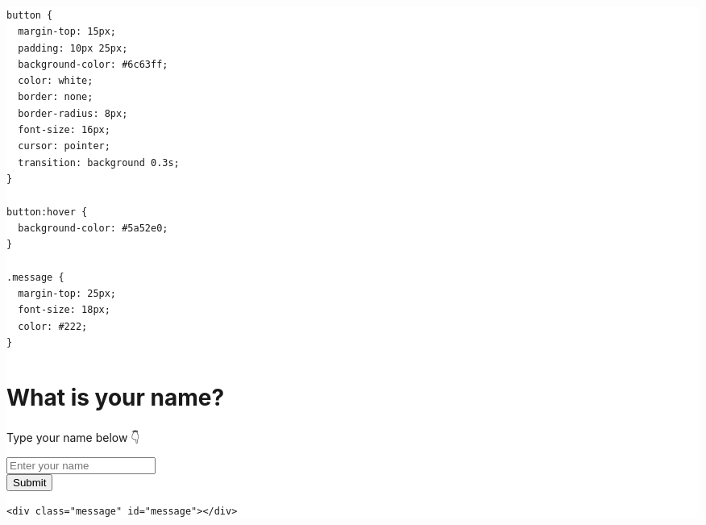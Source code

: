     button {
      margin-top: 15px;
      padding: 10px 25px;
      background-color: #6c63ff;
      color: white;
      border: none;
      border-radius: 8px;
      font-size: 16px;
      cursor: pointer;
      transition: background 0.3s;
    }

    button:hover {
      background-color: #5a52e0;
    }

    .message {
      margin-top: 25px;
      font-size: 18px;
      color: #222;
    }
  </style>
</head>
<body>

  <div class="card">
    <h1>What is your name?</h1>
    <p>Type your name below 👇</p>
    <input type="text" id="nameInput" placeholder="Enter your name" />
    <br>
    <button onclick="showMessage()">Submit</button>

    <div class="message" id="message"></div>
  </div>

  <script>
    function showMessage() {
      const name = document.getElementById("nameInput").value.trim();
      const messageBox = document.getElementById("message");

      if (name === "") {
        messageBox.textContent = "Please enter your name!";
        return;
      }

      // 💬 You can change this sentence to whatever you like below 👇
      const customSentence = `Hey ${name} fuck you ! 🌟`;

      messageBox.textContent = customSentence;
    }
  </script>

</body>
</html>
